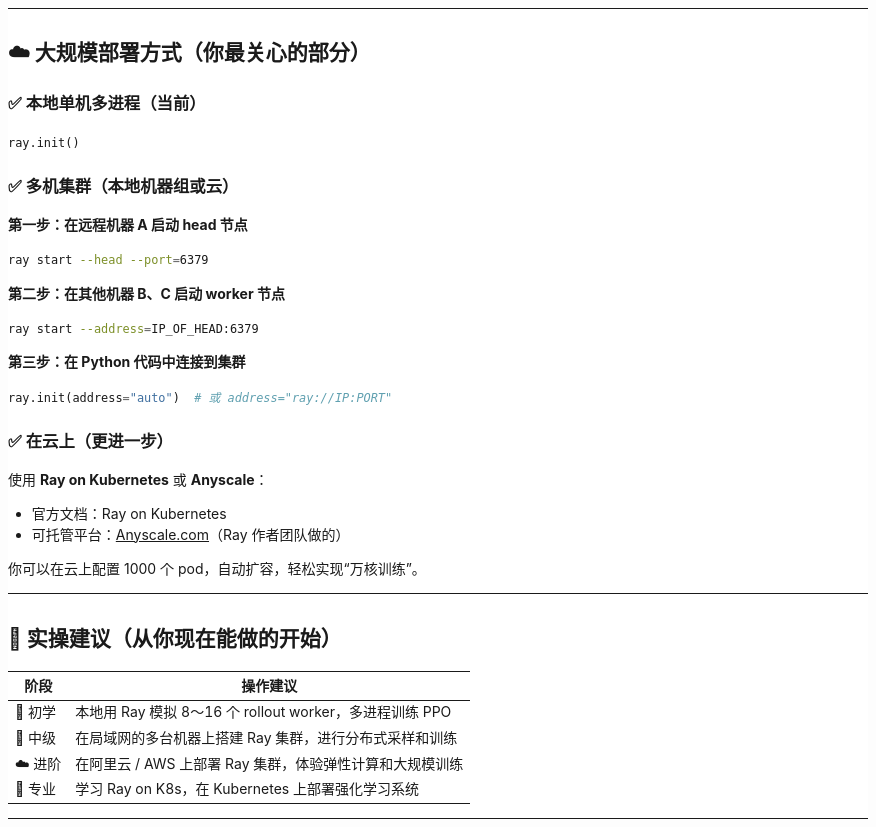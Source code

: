 

------

## ☁️ 大规模部署方式（你最关心的部分）

### ✅ 本地单机多进程（当前）

```python
ray.init()
```

### ✅ 多机集群（本地机器组或云）

**第一步：在远程机器 A 启动 head 节点**

```bash
ray start --head --port=6379
```

**第二步：在其他机器 B、C 启动 worker 节点**

```bash
ray start --address=IP_OF_HEAD:6379
```

**第三步：在 Python 代码中连接到集群**

```python
ray.init(address="auto")  # 或 address="ray://IP:PORT"
```

### ✅ 在云上（更进一步）

使用 **Ray on Kubernetes** 或 **Anyscale**：

- 官方文档：Ray on Kubernetes
- 可托管平台：[Anyscale.com](https://www.anyscale.com/)（Ray 作者团队做的）

你可以在云上配置 1000 个 pod，自动扩容，轻松实现“万核训练”。

------

## 🔨 实操建议（从你现在能做的开始）

| 阶段   | 操作建议                                                 |
| ------ | -------------------------------------------------------- |
| 🔰 初学 | 本地用 Ray 模拟 8～16 个 rollout worker，多进程训练 PPO  |
| 🧪 中级 | 在局域网的多台机器上搭建 Ray 集群，进行分布式采样和训练  |
| ☁️ 进阶 | 在阿里云 / AWS 上部署 Ray 集群，体验弹性计算和大规模训练 |
| 🚀 专业 | 学习 Ray on K8s，在 Kubernetes 上部署强化学习系统        |



------
